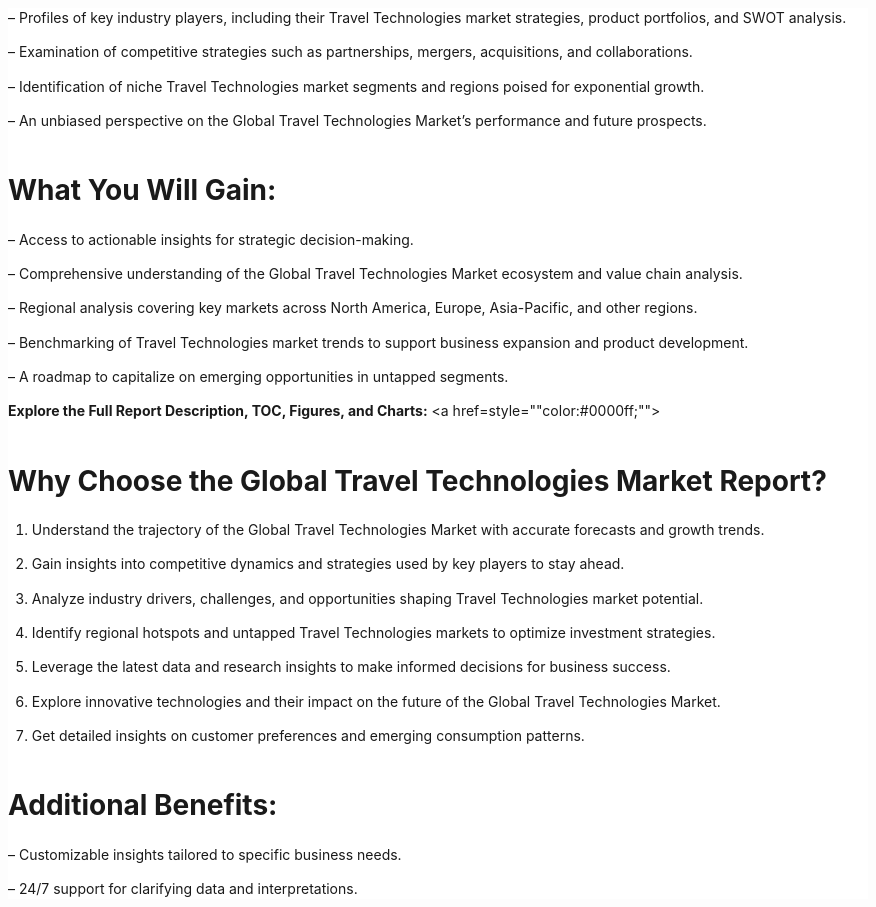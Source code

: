 – Profiles of key industry players, including their Travel Technologies market strategies, product portfolios, and SWOT analysis.

– Examination of competitive strategies such as partnerships, mergers, acquisitions, and collaborations.

– Identification of niche Travel Technologies market segments and regions poised for exponential growth.

– An unbiased perspective on the Global Travel Technologies Market’s performance and future prospects.

# <strong>What You Will Gain:</strong>

– Access to actionable insights for strategic decision-making.

– Comprehensive understanding of the Global Travel Technologies Market ecosystem and value chain analysis.

– Regional analysis covering key markets across North America, Europe, Asia-Pacific, and other regions.

– Benchmarking of Travel Technologies market trends to support business expansion and product development.

– A roadmap to capitalize on emerging opportunities in untapped segments.

<strong>Explore the Full Report Description, TOC, Figures, and Charts:</strong>
<a href=style=""color:#0000ff;""></a>

# <strong>Why Choose the Global Travel Technologies Market Report?</strong>

1. Understand the trajectory of the Global Travel Technologies Market with accurate forecasts and growth trends.

2. Gain insights into competitive dynamics and strategies used by key players to stay ahead.

3. Analyze industry drivers, challenges, and opportunities shaping Travel Technologies market potential.

4. Identify regional hotspots and untapped Travel Technologies markets to optimize investment strategies.

5. Leverage the latest data and research insights to make informed decisions for business success.

6. Explore innovative technologies and their impact on the future of the Global Travel Technologies Market.

7. Get detailed insights on customer preferences and emerging consumption patterns.

# <strong>Additional Benefits:</strong>

– Customizable insights tailored to specific business needs.

– 24/7 support for clarifying data and interpretations.
